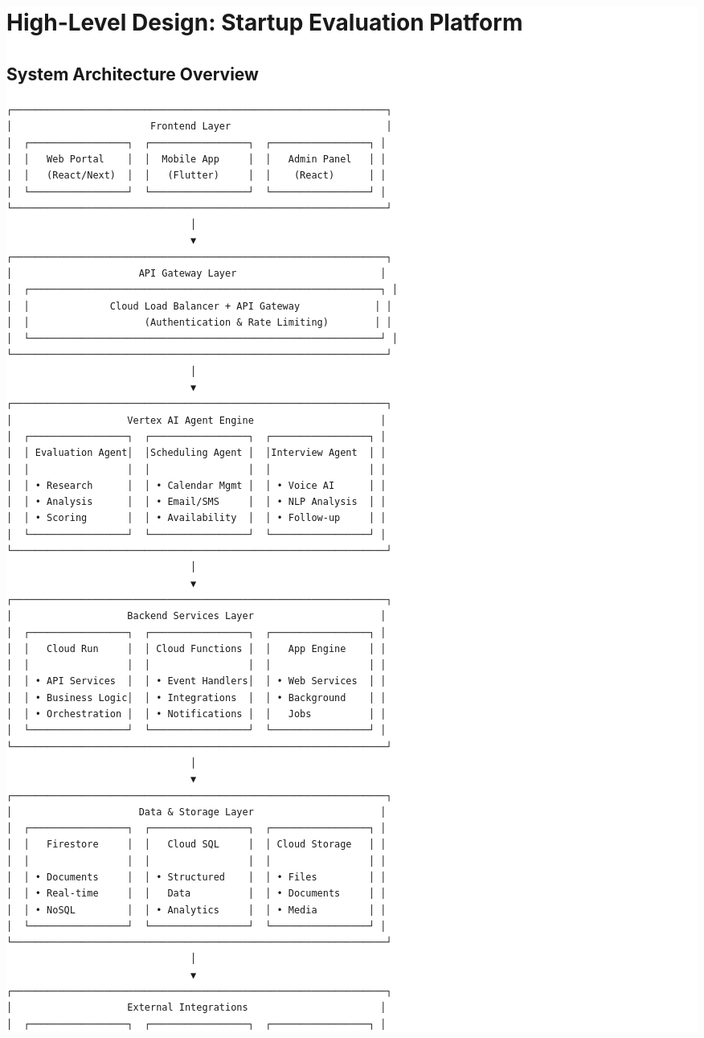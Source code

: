 # High-Level Design: Startup Evaluation Platform

## System Architecture Overview

```
┌─────────────────────────────────────────────────────────────────┐
│                        Frontend Layer                           │
│  ┌─────────────────┐  ┌─────────────────┐  ┌─────────────────┐ │
│  │   Web Portal    │  │  Mobile App     │  │   Admin Panel   │ │
│  │   (React/Next)  │  │   (Flutter)     │  │    (React)      │ │
│  └─────────────────┘  └─────────────────┘  └─────────────────┘ │
└─────────────────────────────────────────────────────────────────┘
                                │
                                ▼
┌─────────────────────────────────────────────────────────────────┐
│                      API Gateway Layer                         │
│  ┌─────────────────────────────────────────────────────────────┐ │
│  │              Cloud Load Balancer + API Gateway             │ │
│  │                    (Authentication & Rate Limiting)        │ │
│  └─────────────────────────────────────────────────────────────┘ │
└─────────────────────────────────────────────────────────────────┘
                                │
                                ▼
┌─────────────────────────────────────────────────────────────────┐
│                    Vertex AI Agent Engine                      │
│  ┌─────────────────┐  ┌─────────────────┐  ┌─────────────────┐ │
│  │ Evaluation Agent│  │Scheduling Agent │  │Interview Agent  │ │
│  │                 │  │                 │  │                 │ │
│  │ • Research      │  │ • Calendar Mgmt │  │ • Voice AI      │ │
│  │ • Analysis      │  │ • Email/SMS     │  │ • NLP Analysis  │ │
│  │ • Scoring       │  │ • Availability  │  │ • Follow-up     │ │
│  └─────────────────┘  └─────────────────┘  └─────────────────┘ │
└─────────────────────────────────────────────────────────────────┘
                                │
                                ▼
┌─────────────────────────────────────────────────────────────────┐
│                    Backend Services Layer                      │
│  ┌─────────────────┐  ┌─────────────────┐  ┌─────────────────┐ │
│  │   Cloud Run     │  │ Cloud Functions │  │   App Engine    │ │
│  │                 │  │                 │  │                 │ │
│  │ • API Services  │  │ • Event Handlers│  │ • Web Services  │ │
│  │ • Business Logic│  │ • Integrations  │  │ • Background    │ │
│  │ • Orchestration │  │ • Notifications │  │   Jobs          │ │
│  └─────────────────┘  └─────────────────┘  └─────────────────┘ │
└─────────────────────────────────────────────────────────────────┘
                                │
                                ▼
┌─────────────────────────────────────────────────────────────────┐
│                      Data & Storage Layer                      │
│  ┌─────────────────┐  ┌─────────────────┐  ┌─────────────────┐ │
│  │   Firestore     │  │   Cloud SQL     │  │ Cloud Storage   │ │
│  │                 │  │                 │  │                 │ │
│  │ • Documents     │  │ • Structured    │  │ • Files         │ │
│  │ • Real-time     │  │   Data          │  │ • Documents     │ │
│  │ • NoSQL         │  │ • Analytics     │  │ • Media         │ │
│  └─────────────────┘  └─────────────────┘  └─────────────────┘ │
└─────────────────────────────────────────────────────────────────┘
                                │
                                ▼
┌─────────────────────────────────────────────────────────────────┐
│                    External Integrations                       │
│  ┌─────────────────┐  ┌─────────────────┐  ┌─────────────────┐ │
```